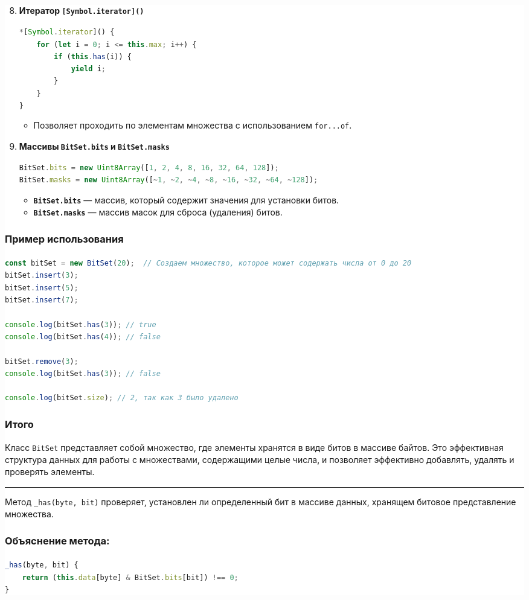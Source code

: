 8. **Итератор `[Symbol.iterator]()`**
   ```javascript
   *[Symbol.iterator]() {
       for (let i = 0; i <= this.max; i++) {
           if (this.has(i)) {
               yield i;
           }
       }
   }
   ```
   - Позволяет проходить по элементам множества с использованием `for...of`.

9. **Массивы `BitSet.bits` и `BitSet.masks`**
   ```javascript
   BitSet.bits = new Uint8Array([1, 2, 4, 8, 16, 32, 64, 128]);
   BitSet.masks = new Uint8Array([~1, ~2, ~4, ~8, ~16, ~32, ~64, ~128]);
   ```
   - **`BitSet.bits`** — массив, который содержит значения для установки битов.
   - **`BitSet.masks`** — массив масок для сброса (удаления) битов.

### **Пример использования**

```javascript
const bitSet = new BitSet(20);  // Создаем множество, которое может содержать числа от 0 до 20
bitSet.insert(3);
bitSet.insert(5);
bitSet.insert(7);

console.log(bitSet.has(3)); // true
console.log(bitSet.has(4)); // false

bitSet.remove(3);
console.log(bitSet.has(3)); // false

console.log(bitSet.size); // 2, так как 3 было удалено
```

### **Итого**
Класс `BitSet` представляет собой множество, где элементы хранятся в виде битов в массиве байтов. Это эффективная структура данных для работы с множествами, содержащими целые числа, и позволяет эффективно добавлять, удалять и проверять элементы.

---

Метод `_has(byte, bit)` проверяет, установлен ли определенный бит в массиве данных, хранящем битовое представление множества.

### Объяснение метода:
```javascript
_has(byte, bit) {
    return (this.data[byte] & BitSet.bits[bit]) !== 0;
}
```
